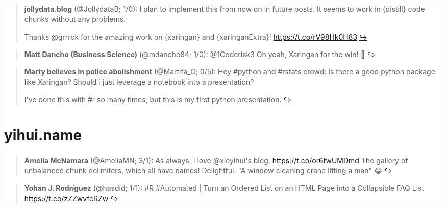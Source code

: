 
> **jollydata.blog** (@JollydataB; 1/0): I plan to implement this from now on in future posts. It seems to work in {distill} code chunks without any problems.
> >
> Thanks @grrrck for the amazing work on {xaringan} and {xaringanExtra}! https://t.co/rV98Hk0H83  [&#8618;](https://twitter.com/JollydataB/status/1455219971336900609)




> **Matt Dancho (Business Science)** (@mdancho84; 1/0): @1Coderisk3 Oh yeah, Xaringan for the win! 🙌  [&#8618;](https://twitter.com/mdancho84/status/1454761601052123138)




> **Marty believes in police abolishment** (@Martifa_G; 0/5): Hey #python and #rstats crowd: Is there a good python package like Xaringan? Should i just leverage a notebook into a presentation? 
> >
> I've done this with #r so many times, but this is my first python presentation.  [&#8618;](https://twitter.com/Martifa_G/status/1455229818501406721)




# yihui.name

> **Amelia McNamara** (@AmeliaMN; 3/1): As always, I love @xieyihui's blog. https://t.co/or6twUMDmd The gallery of unbalanced chunk delimiters, which all have names! Delightful. "A window cleaning crane lifting a man" 😂  [&#8618;](https://twitter.com/AmeliaMN/status/1455656476391972868)




> **Yohan J. Rodríguez** (@hasdid; 1/1): #R  #Automated | Turn an Ordered List on an HTML Page into a Collapsible FAQ List https://t.co/zZZwvfcRZw  [&#8618;](https://twitter.com/hasdid/status/1455999973204574217)




